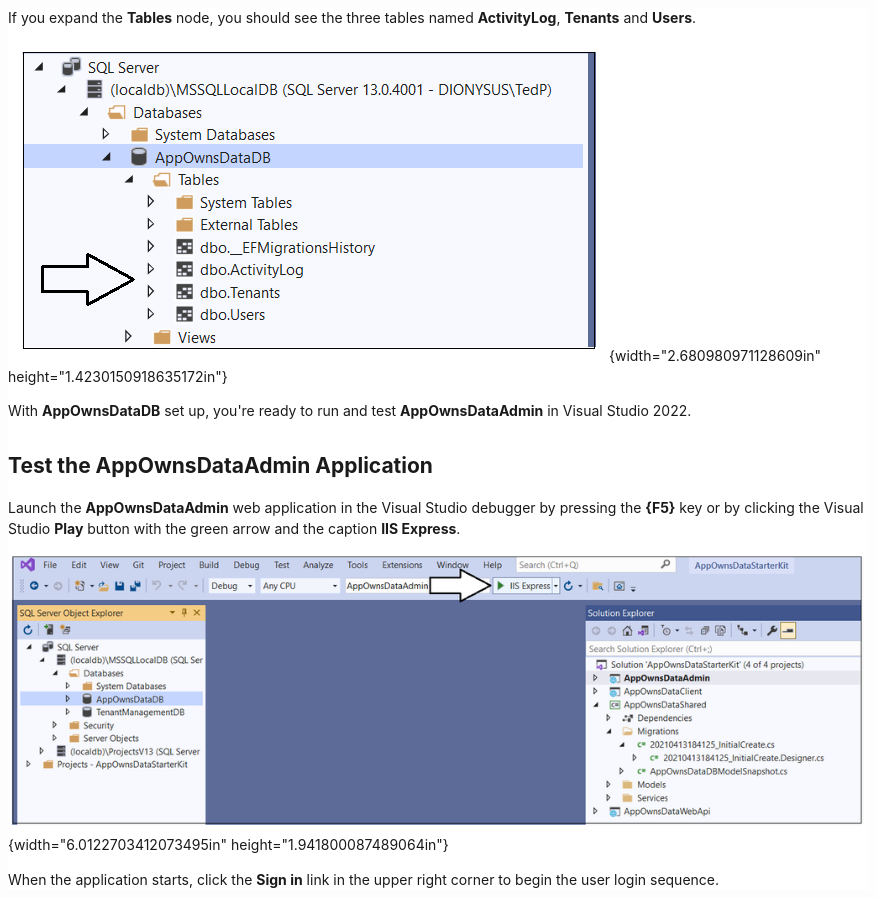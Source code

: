 If you expand the **Tables** node, you should see the three tables
named **ActivityLog**, **Tenants** and **Users**.

![](./images/media/image83.png){width="2.680980971128609in"
height="1.4230150918635172in"}

With **AppOwnsDataDB** set up, you\'re ready to run and test
**AppOwnsDataAdmin** in Visual Studio 2022.

## Test the AppOwnsDataAdmin Application

Launch the **AppOwnsDataAdmin** web application in the Visual Studio
debugger by pressing the **{F5}** key or by clicking the Visual
Studio **Play** button with the green arrow and the caption **IIS
Express**.

![](./images/media/image84.png){width="6.0122703412073495in"
height="1.941800087489064in"}

When the application starts, click the **Sign in** link in the upper
right corner to begin the user login sequence.
